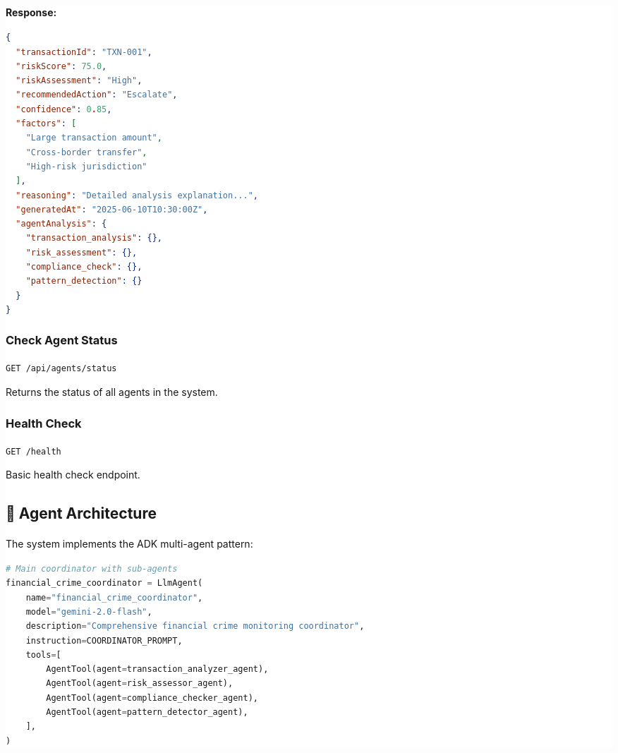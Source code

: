 **Response:**
```json
{
  "transactionId": "TXN-001",
  "riskScore": 75.0,
  "riskAssessment": "High", 
  "recommendedAction": "Escalate",
  "confidence": 0.85,
  "factors": [
    "Large transaction amount",
    "Cross-border transfer", 
    "High-risk jurisdiction"
  ],
  "reasoning": "Detailed analysis explanation...",
  "generatedAt": "2025-06-10T10:30:00Z",
  "agentAnalysis": {
    "transaction_analysis": {},
    "risk_assessment": {},
    "compliance_check": {},
    "pattern_detection": {}
  }
}
```

### Check Agent Status
```
GET /api/agents/status
```

Returns the status of all agents in the system.

### Health Check
```
GET /health
```

Basic health check endpoint.

## 🤖 Agent Architecture

The system implements the ADK multi-agent pattern:

```python
# Main coordinator with sub-agents
financial_crime_coordinator = LlmAgent(
    name="financial_crime_coordinator",
    model="gemini-2.0-flash",
    description="Comprehensive financial crime monitoring coordinator",
    instruction=COORDINATOR_PROMPT,
    tools=[
        AgentTool(agent=transaction_analyzer_agent),
        AgentTool(agent=risk_assessor_agent), 
        AgentTool(agent=compliance_checker_agent),
        AgentTool(agent=pattern_detector_agent),
    ],
)
```

